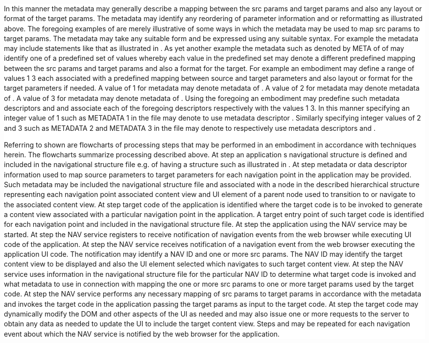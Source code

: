 In this manner the metadata may generally describe a mapping between the src params and target params and also any layout or format of the target params. The metadata may identify any reordering of parameter information and or reformatting as illustrated above. The foregoing examples of are merely illustrative of some ways in which the metadata may be used to map src params to target params. The metadata may take any suitable form and be expressed using any suitable syntax. For example the metadata may include statements like that as illustrated in . As yet another example the metadata such as denoted by META of of may identify one of a predefined set of values whereby each value in the predefined set may denote a different predefined mapping between the src params and target params and also a format for the target. For example an embodiment may define a range of values 1 3 each associated with a predefined mapping between source and target parameters and also layout or format for the target parameters if needed. A value of 1 for metadata may denote metadata of . A value of 2 for metadata may denote metadata of . A value of 3 for metadata may denote metadata of . Using the foregoing an embodiment may predefine such metadata descriptors and and associate each of the foregoing descriptors respectively with the values 1 3. In this manner specifying an integer value of 1 such as METADATA 1 in the file may denote to use metadata descriptor . Similarly specifying integer values of 2 and 3 such as METADATA 2 and METADATA 3 in the file may denote to respectively use metadata descriptors and .

Referring to shown are flowcharts of processing steps that may be performed in an embodiment in accordance with techniques herein. The flowcharts summarize processing described above. At step an application s navigational structure is defined and included in the navigational structure file e.g. of having a structure such as illustrated in . At step metadata or data descriptor information used to map source parameters to target parameters for each navigation point in the application may be provided. Such metadata may be included the navigational structure file and associated with a node in the described hierarchical structure representing each navigation point associated content view and UI element of a parent node used to transition to or navigate to the associated content view. At step target code of the application is identified where the target code is to be invoked to generate a content view associated with a particular navigation point in the application. A target entry point of such target code is identified for each navigation point and included in the navigational structure file. At step the application using the NAV service may be started. At step the NAV service registers to receive notification of navigation events from the web browser while executing UI code of the application. At step the NAV service receives notification of a navigation event from the web browser executing the application UI code. The notification may identify a NAV ID and one or more src params. The NAV ID may identify the target content view to be displayed and also the UI element selected which navigates to such target content view. At step the NAV service uses information in the navigational structure file for the particular NAV ID to determine what target code is invoked and what metadata to use in connection with mapping the one or more src params to one or more target params used by the target code. At step the NAV service performs any necessary mapping of src params to target params in accordance with the metadata and invokes the target code in the application passing the target params as input to the target code. At step the target code may dynamically modify the DOM and other aspects of the UI as needed and may also issue one or more requests to the server to obtain any data as needed to update the UI to include the target content view. Steps and may be repeated for each navigation event about which the NAV service is notified by the web browser for the application.
